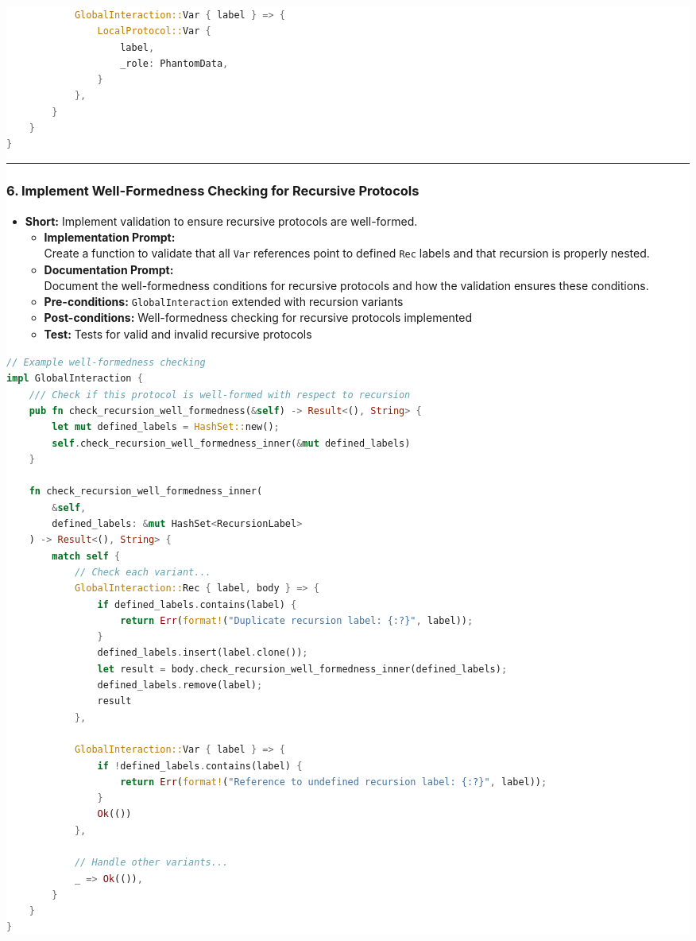 ```rust
            GlobalInteraction::Var { label } => {
                LocalProtocol::Var {
                    label,
                    _role: PhantomData,
                }
            },
        }
    }
}
```

---

### 6. Implement Well-Formedness Checking for Recursive Protocols
- **Short:** Implement validation to ensure recursive protocols are well-formed.
    - **Implementation Prompt:**  
      Create a function to validate that all `Var` references point to defined `Rec` labels and that recursion is properly nested.
    - **Documentation Prompt:**  
      Document the well-formedness conditions for recursive protocols and how the validation ensures these conditions.
    - **Pre-conditions:** `GlobalInteraction` extended with recursion variants
    - **Post-conditions:** Well-formedness checking for recursive protocols implemented
    - **Test:** Tests for valid and invalid recursive protocols

```rust
// Example well-formedness checking
impl GlobalInteraction {
    /// Check if this protocol is well-formed with respect to recursion
    pub fn check_recursion_well_formedness(&self) -> Result<(), String> {
        let mut defined_labels = HashSet::new();
        self.check_recursion_well_formedness_inner(&mut defined_labels)
    }
    
    fn check_recursion_well_formedness_inner(
        &self, 
        defined_labels: &mut HashSet<RecursionLabel>
    ) -> Result<(), String> {
        match self {
            // Check each variant...
            GlobalInteraction::Rec { label, body } => {
                if defined_labels.contains(label) {
                    return Err(format!("Duplicate recursion label: {:?}", label));
                }
                defined_labels.insert(label.clone());
                let result = body.check_recursion_well_formedness_inner(defined_labels);
                defined_labels.remove(label);
                result
            },
            
            GlobalInteraction::Var { label } => {
                if !defined_labels.contains(label) {
                    return Err(format!("Reference to undefined recursion label: {:?}", label));
                }
                Ok(())
            },
            
            // Handle other variants...
            _ => Ok(()),
        }
    }
}
```